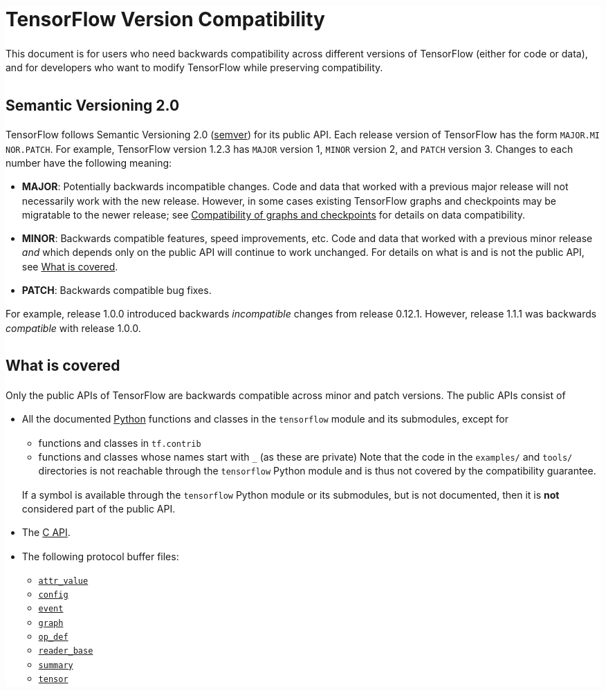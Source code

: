 # TensorFlow Version Compatibility

This document is for users who need backwards compatibility across different
versions of TensorFlow (either for code or data), and for developers who want
to modify TensorFlow while preserving compatibility.

## Semantic Versioning 2.0

TensorFlow follows Semantic Versioning 2.0 ([semver](http://semver.org)) for its
public API. Each release version of TensorFlow has the form `MAJOR.MINOR.PATCH`.
For example, TensorFlow version 1.2.3 has `MAJOR` version 1, `MINOR` version 2,
and `PATCH` version 3. Changes to each number have the following meaning:

* **MAJOR**:  Potentially backwards incompatible changes.  Code and data that
  worked with a previous major release will not necessarily work with the new
  release. However, in some cases existing TensorFlow graphs and checkpoints
  may be migratable to the newer release; see
  [Compatibility of graphs and checkpoints](#compatibility_of_graphs_and_checkpoints)
  for details on data compatibility.

* **MINOR**: Backwards compatible features, speed improvements, etc.  Code and
  data that worked with a previous minor release *and* which depends only on the
  public API will continue to work unchanged.  For details on what is and is
  not the public API, see [What is covered](#what_is_covered).

* **PATCH**: Backwards compatible bug fixes.

For example, release 1.0.0 introduced backwards *incompatible* changes from
release 0.12.1.  However, release 1.1.1 was backwards *compatible* with release
1.0.0.

## What is covered

Only the public APIs of TensorFlow are backwards compatible across minor and
patch versions.  The public APIs consist of

* All the documented [Python](../api_docs/python) functions and classes in the
  `tensorflow` module and its submodules, except for
    * functions and classes in `tf.contrib`
    * functions and classes whose names start with `_` (as these are private)
  Note that the code in the `examples/` and `tools/` directories is not
  reachable through the `tensorflow` Python module and is thus not covered by
  the compatibility guarantee.

  If a symbol is available through the `tensorflow` Python module or its
  submodules, but is not documented, then it is **not** considered part of the
  public API.

* The [C API](https://github.com/tensorflow/tensorflow/blob/master/tensorflow/c/c_api.h).

* The following protocol buffer files:
    * [`attr_value`](https://github.com/tensorflow/tensorflow/blob/master/tensorflow/core/framework/attr_value.proto)
    * [`config`](https://github.com/tensorflow/tensorflow/blob/master/tensorflow/core/protobuf/config.proto)
    * [`event`](https://github.com/tensorflow/tensorflow/blob/master/tensorflow/core/util/event.proto)
    * [`graph`](https://github.com/tensorflow/tensorflow/blob/master/tensorflow/core/framework/graph.proto)
    * [`op_def`](https://github.com/tensorflow/tensorflow/blob/master/tensorflow/core/framework/op_def.proto)
    * [`reader_base`](https://github.com/tensorflow/tensorflow/blob/master/tensorflow/core/framework/reader_base.proto)
    * [`summary`](https://github.com/tensorflow/tensorflow/blob/master/tensorflow/core/framework/summary.proto)
    * [`tensor`](https://github.com/tensorflow/tensorflow/blob/master/tensorflow/core/framework/tensor.proto)